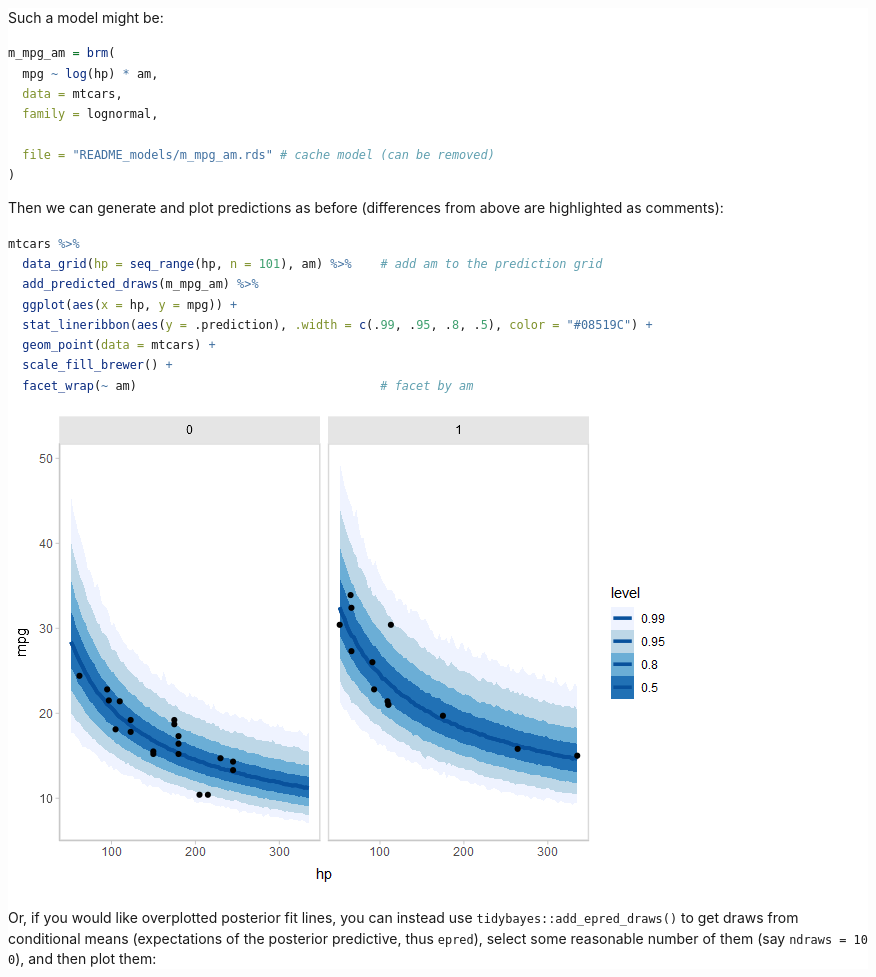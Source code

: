 Such a model might be:

``` r
m_mpg_am = brm(
  mpg ~ log(hp) * am, 
  data = mtcars, 
  family = lognormal,

  file = "README_models/m_mpg_am.rds" # cache model (can be removed)  
)
```

Then we can generate and plot predictions as before (differences from
above are highlighted as comments):

``` r
mtcars %>%
  data_grid(hp = seq_range(hp, n = 101), am) %>%    # add am to the prediction grid
  add_predicted_draws(m_mpg_am) %>%
  ggplot(aes(x = hp, y = mpg)) +
  stat_lineribbon(aes(y = .prediction), .width = c(.99, .95, .8, .5), color = "#08519C") +
  geom_point(data = mtcars) +
  scale_fill_brewer() +
  facet_wrap(~ am)                                  # facet by am
```

![](man/figures/README/pp_bands_facet-1.png)

Or, if you would like overplotted posterior fit lines, you can instead
use `tidybayes::add_epred_draws()` to get draws from conditional means
(expectations of the posterior predictive, thus `epred`), select some
reasonable number of them (say `ndraws = 100`), and then plot them:
